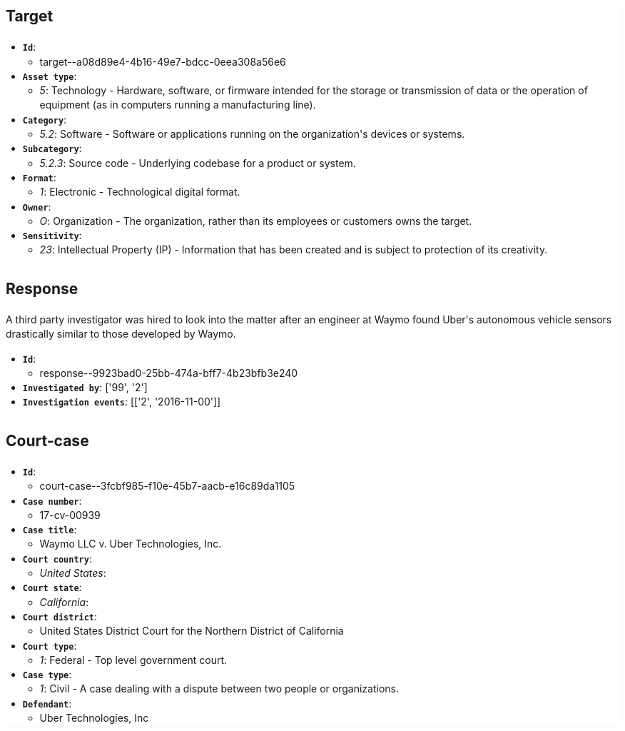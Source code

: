 ## Target

- **`Id`**:
   - target--a08d89e4-4b16-49e7-bdcc-0eea308a56e6
- **`Asset type`**:
   - *5*: Technology - Hardware, software, or firmware intended for the storage or transmission of data or the operation of equipment (as in computers running a manufacturing line).
- **`Category`**:
   - *5.2*: Software - Software or applications running on the organization's devices or systems.
- **`Subcategory`**:
   - *5.2.3*: Source code - Underlying codebase for a product or system.
- **`Format`**:
   - *1*: Electronic - Technological digital format.
- **`Owner`**:
   - *O*: Organization - The organization, rather than its employees or customers owns the target.
- **`Sensitivity`**:
   - *23*: Intellectual Property (IP) - Information that has been created and is subject to protection of its creativity.

## Response

A third party investigator was hired to look into the matter after an engineer at Waymo found Uber's autonomous vehicle sensors drastically similar to those developed by Waymo.

- **`Id`**:
   - response--9923bad0-25bb-474a-bff7-4b23bfb3e240
- **`Investigated by`**:
 ['99', '2']
- **`Investigation events`**:
 [['2', '2016-11-00']]
## Court-case

- **`Id`**:
   - court-case--3fcbf985-f10e-45b7-aacb-e16c89da1105
- **`Case number`**:
   - 17-cv-00939
- **`Case title`**:
   - Waymo LLC v. Uber Technologies, Inc.
- **`Court country`**:
   - *United States*: 
- **`Court state`**:
   - *California*: 
- **`Court district`**:
   - United States District Court for the Northern District of California
- **`Court type`**:
   - *1*: Federal - Top level government court.
- **`Case type`**:
   - *1*: Civil - A case dealing with a dispute between two people or organizations.
- **`Defendant`**:
   - Uber Technologies, Inc
